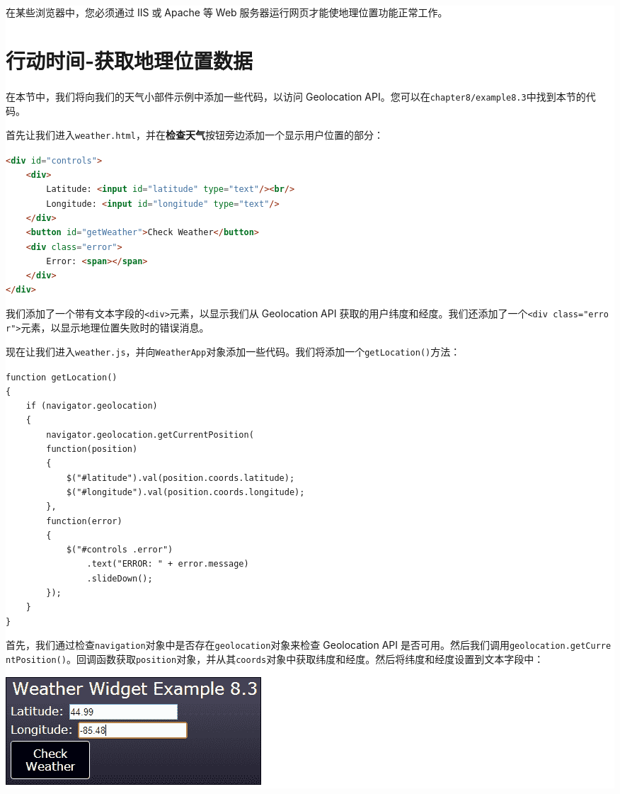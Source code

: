 在某些浏览器中，您必须通过 IIS 或 Apache 等 Web 服务器运行网页才能使地理位置功能正常工作。

# 行动时间-获取地理位置数据

在本节中，我们将向我们的天气小部件示例中添加一些代码，以访问 Geolocation API。您可以在`chapter8/example8.3`中找到本节的代码。

首先让我们进入`weather.html`，并在**检查天气**按钮旁边添加一个显示用户位置的部分：

```html
<div id="controls">
    <div>
        Latitude: <input id="latitude" type="text"/><br/>
        Longitude: <input id="longitude" type="text"/>
    </div>
    <button id="getWeather">Check Weather</button>
    <div class="error">
        Error: <span></span>
    </div>
</div>
```

我们添加了一个带有文本字段的`<div>`元素，以显示我们从 Geolocation API 获取的用户纬度和经度。我们还添加了一个`<div class="error">`元素，以显示地理位置失败时的错误消息。

现在让我们进入`weather.js`，并向`WeatherApp`对象添加一些代码。我们将添加一个`getLocation()`方法：

```html
function getLocation()
{
    if (navigator.geolocation)
    {
        navigator.geolocation.getCurrentPosition(
        function(position)
        {
            $("#latitude").val(position.coords.latitude);
            $("#longitude").val(position.coords.longitude);
        },
        function(error)
        {
            $("#controls .error")
                .text("ERROR: " + error.message)
                .slideDown();
        });
    }
}
```

首先，我们通过检查`navigation`对象中是否存在`geolocation`对象来检查 Geolocation API 是否可用。然后我们调用`geolocation.getCurrentPosition()`。回调函数获取`position`对象，并从其`coords`对象中获取纬度和经度。然后将纬度和经度设置到文本字段中：

![行动时间-获取地理位置数据](img/5947OT_08_03.jpg)
